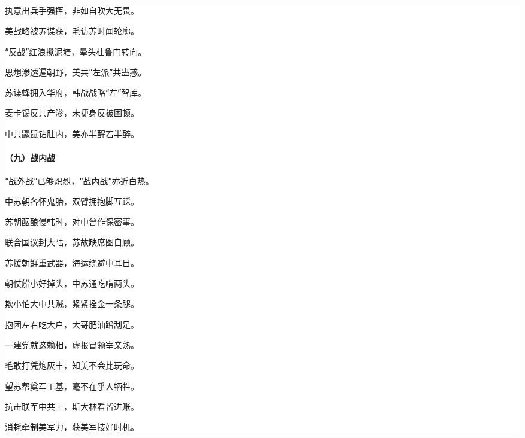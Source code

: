 </p>
<p>
 执意出兵手强挥，非如自吹大无畏。
</p>
<p>
 美战略被苏谍获，毛访苏时闻轮廓。
</p>
<p>
 “反战”红浪搅泥塘，晕头杜鲁门转向。
</p>
<p>
 思想渗透遍朝野，美共“左派”共蛊惑。
</p>
<p>
 苏谍蜂拥入华府，韩战战略“左”智库。
</p>
<p>
 麦卡锡反共产渗，未捷身反被困顿。
</p>
<p>
 中共鼹鼠钻肚内，美亦半醒若半醉。
</p>
<h4>
 （九）战内战
</h4>
<p>
 “战外战”已够炽烈，“战内战”亦近白热。
</p>
<p>
 中苏朝各怀鬼胎，双臂拥抱脚互踩。
</p>
<p>
 苏朝酝酿侵韩时，对中曾作保密事。
</p>
<p>
 联合国议封大陆，苏故缺席图自顾。
</p>
<p>
 苏援朝鲜重武器，海运绕避中耳目。
</p>
<p>
 朝仗船小好掉头，中苏通吃啃两头。
</p>
<p>
 欺小怕大中共贼，紧紧拴金一条腿。
</p>
<p>
 抱团左右吃大户，大哥肥油蹭刮足。
</p>
<p>
 一建党就这赖相，虚报冒领宰亲熟。
</p>
<p>
 毛敢打凭炮灰丰，知美不会比玩命。
</p>
<p>
 望苏帮奠军工基，毫不在乎人牺牲。
</p>
<p>
 抗击联军中共上，斯大林看皆进账。
</p>
<p>
 消耗牵制美军力，获美军技好时机。
</p>